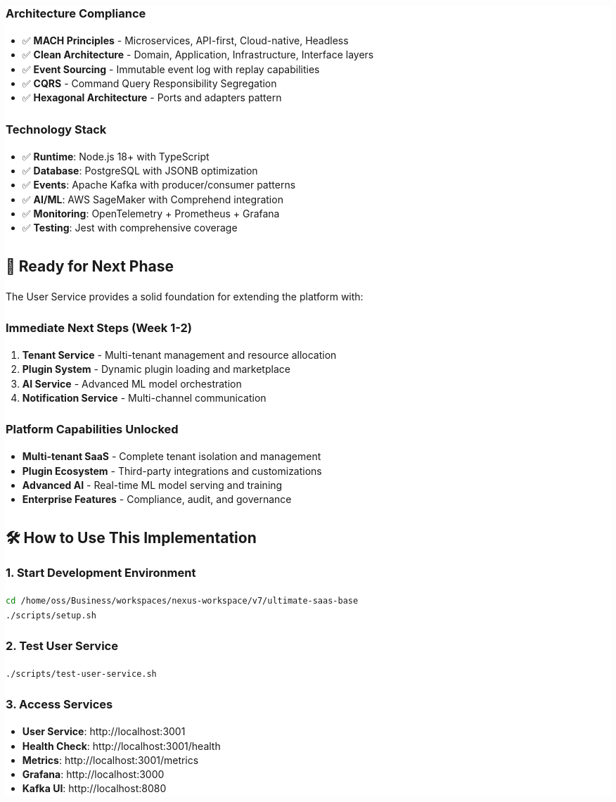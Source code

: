 ### Architecture Compliance
- ✅ **MACH Principles** - Microservices, API-first, Cloud-native, Headless
- ✅ **Clean Architecture** - Domain, Application, Infrastructure, Interface layers
- ✅ **Event Sourcing** - Immutable event log with replay capabilities
- ✅ **CQRS** - Command Query Responsibility Segregation
- ✅ **Hexagonal Architecture** - Ports and adapters pattern

### Technology Stack
- ✅ **Runtime**: Node.js 18+ with TypeScript
- ✅ **Database**: PostgreSQL with JSONB optimization
- ✅ **Events**: Apache Kafka with producer/consumer patterns
- ✅ **AI/ML**: AWS SageMaker with Comprehend integration
- ✅ **Monitoring**: OpenTelemetry + Prometheus + Grafana
- ✅ **Testing**: Jest with comprehensive coverage

## 🎯 Ready for Next Phase

The User Service provides a solid foundation for extending the platform with:

### Immediate Next Steps (Week 1-2)
1. **Tenant Service** - Multi-tenant management and resource allocation
2. **Plugin System** - Dynamic plugin loading and marketplace
3. **AI Service** - Advanced ML model orchestration
4. **Notification Service** - Multi-channel communication

### Platform Capabilities Unlocked
- **Multi-tenant SaaS** - Complete tenant isolation and management
- **Plugin Ecosystem** - Third-party integrations and customizations
- **Advanced AI** - Real-time ML model serving and training
- **Enterprise Features** - Compliance, audit, and governance

## 🛠️ How to Use This Implementation

### 1. Start Development Environment
```bash
cd /home/oss/Business/workspaces/nexus-workspace/v7/ultimate-saas-base
./scripts/setup.sh
```

### 2. Test User Service
```bash
./scripts/test-user-service.sh
```

### 3. Access Services
- **User Service**: http://localhost:3001
- **Health Check**: http://localhost:3001/health
- **Metrics**: http://localhost:3001/metrics
- **Grafana**: http://localhost:3000
- **Kafka UI**: http://localhost:8080
